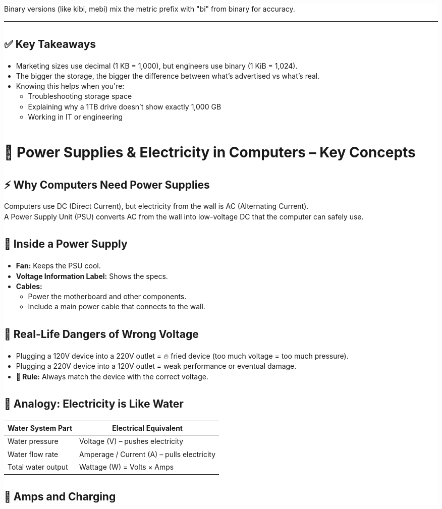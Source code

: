 Binary versions (like kibi, mebi) mix the metric prefix with "bi" from binary for accuracy.

---

## ✅ Key Takeaways

- Marketing sizes use decimal (1 KB = 1,000), but engineers use binary (1 KiB = 1,024).  
- The bigger the storage, the bigger the difference between what’s advertised vs what’s real.  
- Knowing this helps when you're:  
  - Troubleshooting storage space  
  - Explaining why a 1TB drive doesn’t show exactly 1,000 GB  
  - Working in IT or engineering  
# 🧠 Power Supplies & Electricity in Computers – Key Concepts

## ⚡️ Why Computers Need Power Supplies

Computers use DC (Direct Current), but electricity from the wall is AC (Alternating Current).  
A Power Supply Unit (PSU) converts AC from the wall into low-voltage DC that the computer can safely use.

## 🔌 Inside a Power Supply

- **Fan:** Keeps the PSU cool.  
- **Voltage Information Label:** Shows the specs.  
- **Cables:**  
  - Power the motherboard and other components.  
  - Include a main power cable that connects to the wall.

## 🧯 Real-Life Dangers of Wrong Voltage

- Plugging a 120V device into a 220V outlet = 🔥 fried device (too much voltage = too much pressure).  
- Plugging a 220V device into a 120V outlet = weak performance or eventual damage.  
- **🔑 Rule:** Always match the device with the correct voltage.

## 🚰 Analogy: Electricity is Like Water

| Water System Part | Electrical Equivalent |
|-------------------|----------------------|
| Water pressure    | Voltage (V) – pushes electricity |
| Water flow rate   | Amperage / Current (A) – pulls electricity |
| Total water output | Wattage (W) = Volts × Amps |

## 🔋 Amps and Charging
